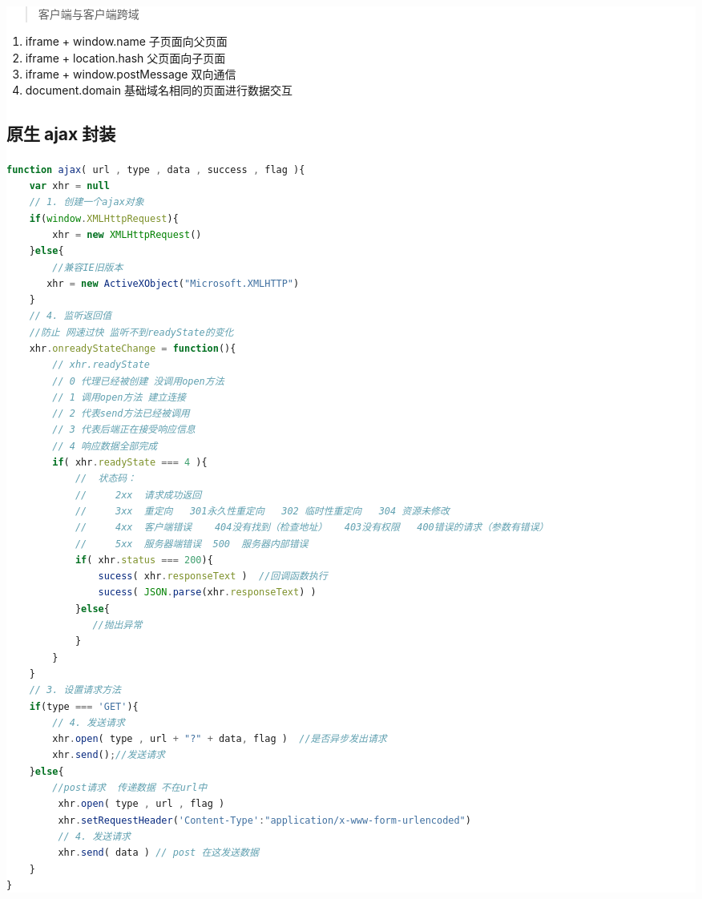 > 客户端与客户端跨域

1. iframe + window.name 子页面向父页面
2. iframe + location.hash 父页面向子页面
3. iframe + window.postMessage 双向通信
4. document.domain 基础域名相同的页面进行数据交互

## 原生 ajax 封装

```javascript
function ajax( url , type , data , success , flag ){
    var xhr = null
    // 1. 创建一个ajax对象
    if(window.XMLHttpRequest){
        xhr = new XMLHttpRequest()
    }else{
        //兼容IE旧版本
       xhr = new ActiveXObject("Microsoft.XMLHTTP")
    }
    // 4. 监听返回值
    //防止 网速过快 监听不到readyState的变化
    xhr.onreadyStateChange = function(){
        // xhr.readyState
        // 0 代理已经被创建 没调用open方法
        // 1 调用open方法 建立连接
        // 2 代表send方法已经被调用
        // 3 代表后端正在接受响应信息
        // 4 响应数据全部完成
        if( xhr.readyState === 4 ){
            //  状态码：
            //     2xx  请求成功返回
            //     3xx  重定向   301永久性重定向   302 临时性重定向   304 资源未修改
            //     4xx  客户端错误    404没有找到（检查地址）   403没有权限   400错误的请求（参数有错误）
            //     5xx  服务器端错误  500  服务器内部错误
            if( xhr.status === 200){
                sucess( xhr.responseText )  //回调函数执行
                sucess( JSON.parse(xhr.responseText) )
            }else{
               //抛出异常
            }
        }
    }
    // 3. 设置请求方法
    if(type === 'GET'){
        // 4. 发送请求
        xhr.open( type , url + "?" + data, flag )  //是否异步发出请求
        xhr.send();//发送请求
    }else{
        //post请求  传递数据 不在url中
         xhr.open( type , url , flag )
         xhr.setRequestHeader('Content-Type':"application/x-www-form-urlencoded")
         // 4. 发送请求
         xhr.send( data ) // post 在这发送数据
    }
}
```
